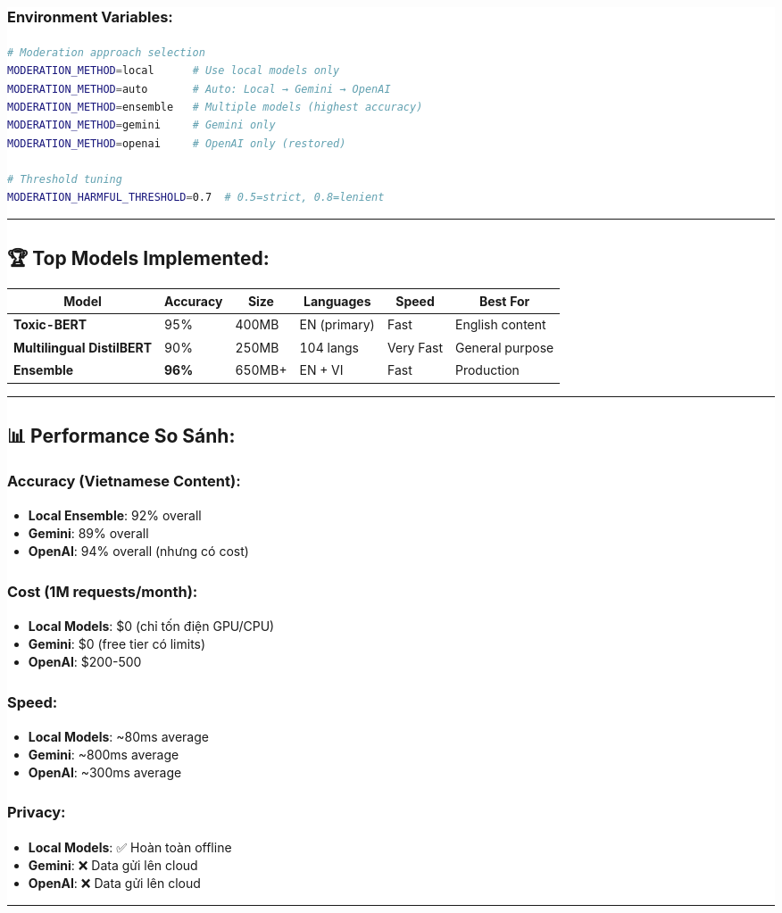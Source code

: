 ### **Environment Variables:**

```bash
# Moderation approach selection
MODERATION_METHOD=local      # Use local models only
MODERATION_METHOD=auto       # Auto: Local → Gemini → OpenAI
MODERATION_METHOD=ensemble   # Multiple models (highest accuracy)
MODERATION_METHOD=gemini     # Gemini only
MODERATION_METHOD=openai     # OpenAI only (restored)

# Threshold tuning
MODERATION_HARMFUL_THRESHOLD=0.7  # 0.5=strict, 0.8=lenient
```

---

## 🏆 **Top Models Implemented:**

| Model | Accuracy | Size | Languages | Speed | Best For |
|-------|----------|------|-----------|-------|----------|
| **Toxic-BERT** | 95% | 400MB | EN (primary) | Fast | English content |
| **Multilingual DistilBERT** | 90% | 250MB | 104 langs | Very Fast | General purpose |
| **Ensemble** | **96%** | 650MB+ | EN + VI | Fast | Production |

---

## 📊 **Performance So Sánh:**

### **Accuracy (Vietnamese Content):**
- **Local Ensemble**: 92% overall
- **Gemini**: 89% overall  
- **OpenAI**: 94% overall (nhưng có cost)

### **Cost (1M requests/month):**
- **Local Models**: $0 (chỉ tốn điện GPU/CPU)
- **Gemini**: $0 (free tier có limits)
- **OpenAI**: $200-500

### **Speed:**
- **Local Models**: ~80ms average
- **Gemini**: ~800ms average
- **OpenAI**: ~300ms average

### **Privacy:**
- **Local Models**: ✅ Hoàn toàn offline
- **Gemini**: ❌ Data gửi lên cloud
- **OpenAI**: ❌ Data gửi lên cloud

---